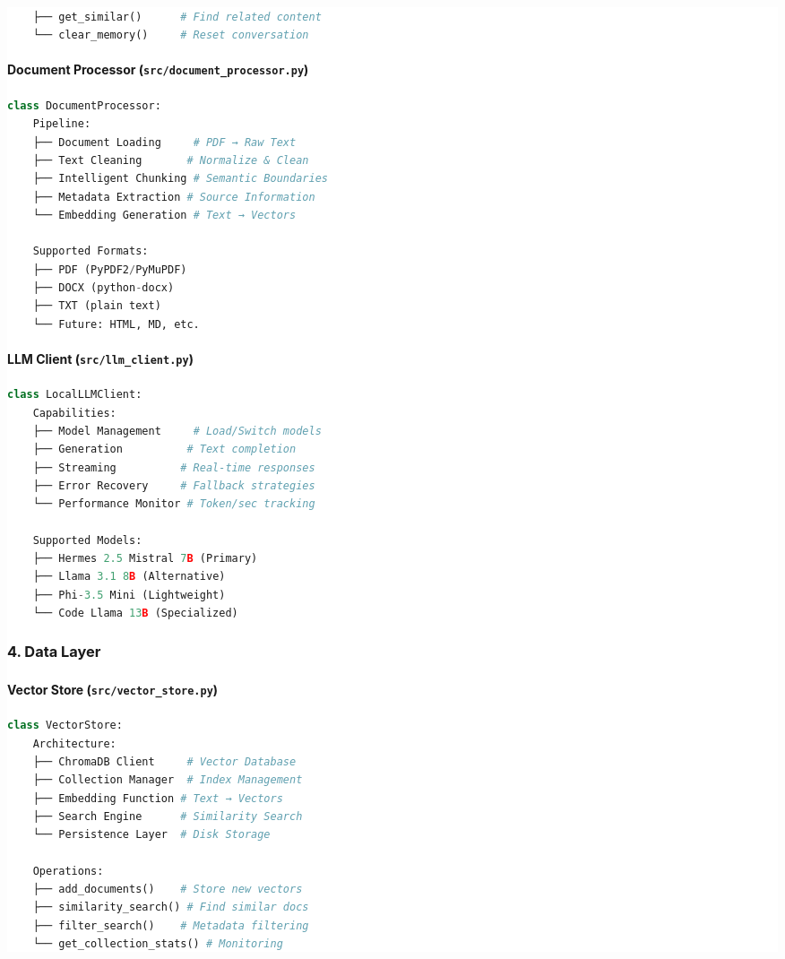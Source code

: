 ```python
    ├── get_similar()      # Find related content
    └── clear_memory()     # Reset conversation
```

#### Document Processor (`src/document_processor.py`)
```python
class DocumentProcessor:
    Pipeline:
    ├── Document Loading     # PDF → Raw Text
    ├── Text Cleaning       # Normalize & Clean
    ├── Intelligent Chunking # Semantic Boundaries
    ├── Metadata Extraction # Source Information
    └── Embedding Generation # Text → Vectors
    
    Supported Formats:
    ├── PDF (PyPDF2/PyMuPDF)
    ├── DOCX (python-docx)
    ├── TXT (plain text)
    └── Future: HTML, MD, etc.
```

#### LLM Client (`src/llm_client.py`)
```python
class LocalLLMClient:
    Capabilities:
    ├── Model Management     # Load/Switch models
    ├── Generation          # Text completion
    ├── Streaming          # Real-time responses
    ├── Error Recovery     # Fallback strategies
    └── Performance Monitor # Token/sec tracking
    
    Supported Models:
    ├── Hermes 2.5 Mistral 7B (Primary)
    ├── Llama 3.1 8B (Alternative)
    ├── Phi-3.5 Mini (Lightweight)
    └── Code Llama 13B (Specialized)
```

### 4. Data Layer

#### Vector Store (`src/vector_store.py`)
```python
class VectorStore:
    Architecture:
    ├── ChromaDB Client     # Vector Database
    ├── Collection Manager  # Index Management
    ├── Embedding Function # Text → Vectors
    ├── Search Engine      # Similarity Search
    └── Persistence Layer  # Disk Storage
    
    Operations:
    ├── add_documents()    # Store new vectors
    ├── similarity_search() # Find similar docs
    ├── filter_search()    # Metadata filtering
    └── get_collection_stats() # Monitoring
```
